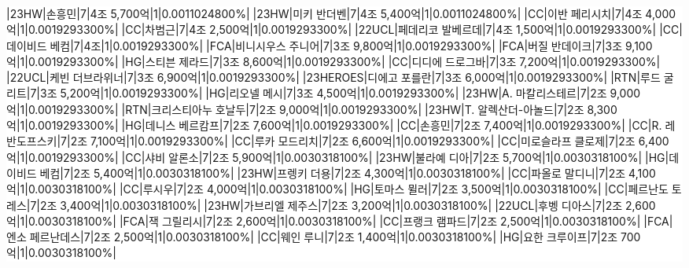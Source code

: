 |23HW|손흥민|7|4조 5,700억|1|0.0011024800%|
|23HW|미키 반더벤|7|4조 5,400억|1|0.0011024800%|
|CC|이반 페리시치|7|4조 4,000억|1|0.0019293300%|
|CC|차범근|7|4조 2,500억|1|0.0019293300%|
|22UCL|페데리코 발베르데|7|4조 1,500억|1|0.0019293300%|
|CC|데이비드 베컴|7|4조|1|0.0019293300%|
|FCA|비니시우스 주니어|7|3조 9,800억|1|0.0019293300%|
|FCA|버질 반데이크|7|3조 9,100억|1|0.0019293300%|
|HG|스티븐 제라드|7|3조 8,600억|1|0.0019293300%|
|CC|디디에 드로그바|7|3조 7,200억|1|0.0019293300%|
|22UCL|케빈 더브라위너|7|3조 6,900억|1|0.0019293300%|
|23HEROES|디에고 포를란|7|3조 6,000억|1|0.0019293300%|
|RTN|루드 굴리트|7|3조 5,200억|1|0.0019293300%|
|HG|리오넬 메시|7|3조 4,500억|1|0.0019293300%|
|23HW|A. 마칼리스테르|7|2조 9,000억|1|0.0019293300%|
|RTN|크리스티아누 호날두|7|2조 9,000억|1|0.0019293300%|
|23HW|T. 알렉산더-아놀드|7|2조 8,300억|1|0.0019293300%|
|HG|데니스 베르캄프|7|2조 7,600억|1|0.0019293300%|
|CC|손흥민|7|2조 7,400억|1|0.0019293300%|
|CC|R. 레반도프스키|7|2조 7,100억|1|0.0019293300%|
|CC|루카 모드리치|7|2조 6,600억|1|0.0019293300%|
|CC|미로슬라프 클로제|7|2조 6,400억|1|0.0019293300%|
|CC|샤비 알론소|7|2조 5,900억|1|0.0030318100%|
|23HW|불라예 디아|7|2조 5,700억|1|0.0030318100%|
|HG|데이비드 베컴|7|2조 5,400억|1|0.0030318100%|
|23HW|프렝키 더용|7|2조 4,300억|1|0.0030318100%|
|CC|파올로 말디니|7|2조 4,100억|1|0.0030318100%|
|CC|루시우|7|2조 4,000억|1|0.0030318100%|
|HG|토마스 뮐러|7|2조 3,500억|1|0.0030318100%|
|CC|페르난도 토레스|7|2조 3,400억|1|0.0030318100%|
|23HW|가브리엘 제주스|7|2조 3,200억|1|0.0030318100%|
|22UCL|후벵 디아스|7|2조 2,600억|1|0.0030318100%|
|FCA|잭 그릴리시|7|2조 2,600억|1|0.0030318100%|
|CC|프랭크 램파드|7|2조 2,500억|1|0.0030318100%|
|FCA|엔소 페르난데스|7|2조 2,500억|1|0.0030318100%|
|CC|웨인 루니|7|2조 1,400억|1|0.0030318100%|
|HG|요한 크루이프|7|2조 700억|1|0.0030318100%|